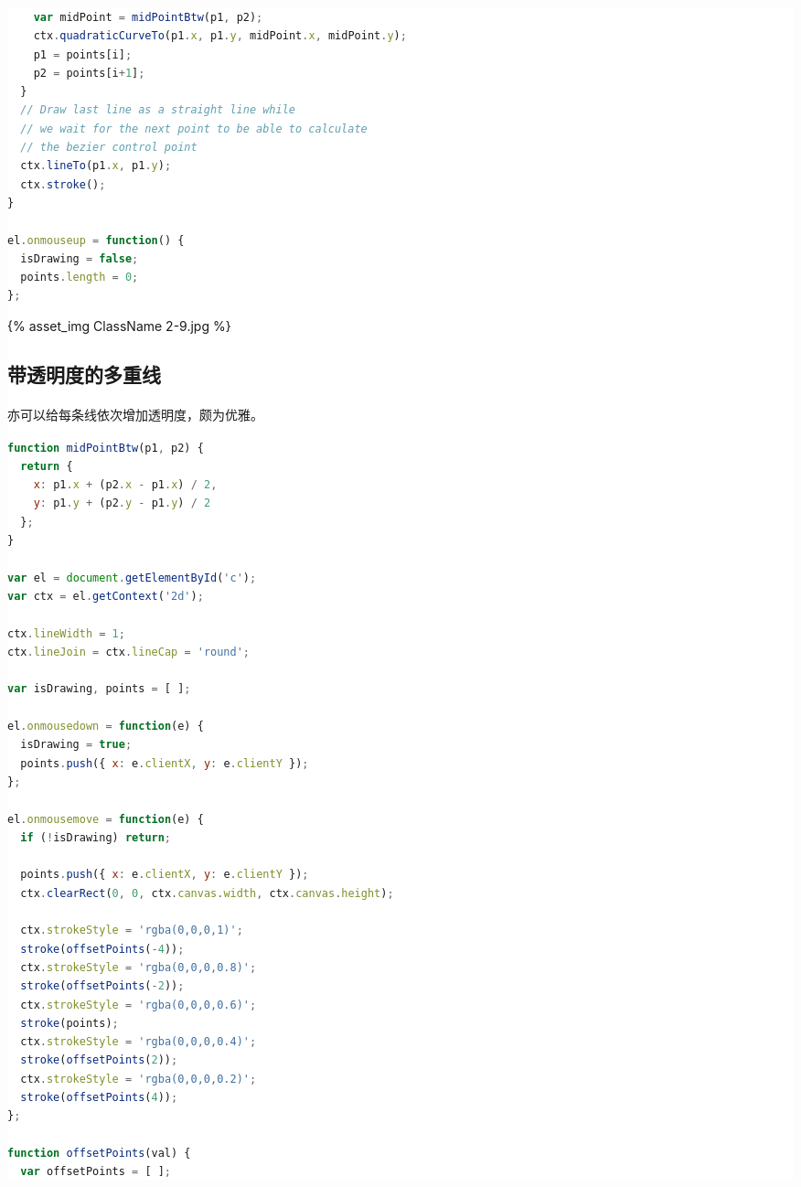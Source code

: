 ```js
    var midPoint = midPointBtw(p1, p2);
    ctx.quadraticCurveTo(p1.x, p1.y, midPoint.x, midPoint.y);
    p1 = points[i];
    p2 = points[i+1];
  }
  // Draw last line as a straight line while
  // we wait for the next point to be able to calculate
  // the bezier control point
  ctx.lineTo(p1.x, p1.y);
  ctx.stroke();
}

el.onmouseup = function() {
  isDrawing = false;
  points.length = 0;
};
```

{% asset_img ClassName 2-9.jpg %}

## 带透明度的多重线
亦可以给每条线依次增加透明度，颇为优雅。
```js
function midPointBtw(p1, p2) {
  return {
    x: p1.x + (p2.x - p1.x) / 2,
    y: p1.y + (p2.y - p1.y) / 2
  };
}

var el = document.getElementById('c');
var ctx = el.getContext('2d');

ctx.lineWidth = 1;
ctx.lineJoin = ctx.lineCap = 'round';

var isDrawing, points = [ ];

el.onmousedown = function(e) {
  isDrawing = true;
  points.push({ x: e.clientX, y: e.clientY });
};

el.onmousemove = function(e) {
  if (!isDrawing) return;
  
  points.push({ x: e.clientX, y: e.clientY });
  ctx.clearRect(0, 0, ctx.canvas.width, ctx.canvas.height);
  
  ctx.strokeStyle = 'rgba(0,0,0,1)';
  stroke(offsetPoints(-4));
  ctx.strokeStyle = 'rgba(0,0,0,0.8)';
  stroke(offsetPoints(-2));
  ctx.strokeStyle = 'rgba(0,0,0,0.6)';
  stroke(points);
  ctx.strokeStyle = 'rgba(0,0,0,0.4)';
  stroke(offsetPoints(2));
  ctx.strokeStyle = 'rgba(0,0,0,0.2)';
  stroke(offsetPoints(4));
};

function offsetPoints(val) {
  var offsetPoints = [ ];
```